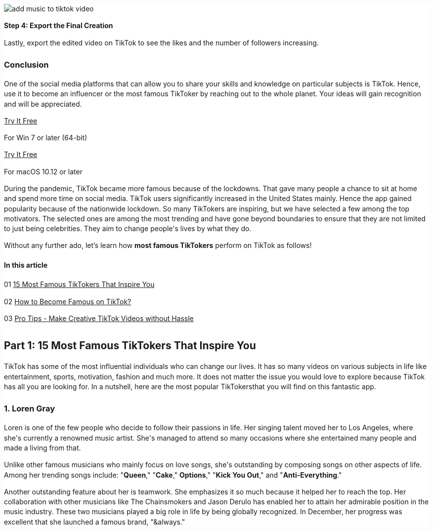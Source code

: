 ![add music to tiktok video](https://images.wondershare.com/filmora/article-images/add-music-to-tiktok-video.jpg)

**Step 4: Export the Final Creation**

Lastly, export the edited video on TikTok to see the likes and the number of followers increasing.

### Conclusion

One of the social media platforms that can allow you to share your skills and knowledge on particular subjects is TikTok. Hence, use it to become an influencer or the most famous TikToker by reaching out to the whole planet. Your ideas will gain recognition and will be appreciated.

[Try It Free](https://tools.techidaily.com/wondershare/filmora/download/)

For Win 7 or later (64-bit)

[Try It Free](https://tools.techidaily.com/wondershare/filmora/download/)

For macOS 10.12 or later

During the pandemic, TikTok became more famous because of the lockdowns. That gave many people a chance to sit at home and spend more time on social media. TikTok users significantly increased in the United States mainly. Hence the app gained popularity because of the nationwide lockdown. So many TikTokers are inspiring, but we have selected a few among the top motivators. The selected ones are among the most trending and have gone beyond boundaries to ensure that they are not limited to just being celebrities. They aim to change people's lives by what they do.

Without any further ado, let’s learn how **most famous TikTokers** perform on TikTok as follows!

#### In this article

01 [15 Most Famous TikTokers That Inspire You](#part1)

02 [How to Become Famous on TikTok?](#part2)

03 [Pro Tips - Make Creative TikTok Videos without Hassle](#part3)

## Part 1: 15 Most Famous TikTokers That Inspire You

TikTok has some of the most influential individuals who can change our lives. It has so many videos on various subjects in life like entertainment, sports, motivation, fashion and much more. It does not matter the issue you would love to explore because TikTok has all you are looking for. In a nutshell, here are the most popular TikTokersthat you will find on this fantastic app.

### 1. Loren Gray

Loren is one of the few people who decide to follow their passions in life. Her singing talent moved her to Los Angeles, where she's currently a renowned music artist. She's managed to attend so many occasions where she entertained many people and made a living from that.

Unlike other famous musicians who mainly focus on love songs, she's outstanding by composing songs on other aspects of life. Among her trending songs include: "**Queen**," "**Cake**," **Options**," "**Kick You Out**," and "**Anti-Everything**."

Another outstanding feature about her is teamwork. She emphasizes it so much because it helped her to reach the top. Her collaboration with other musicians like The Chainsmokers and Jason Derulo has enabled her to attain her admirable position in the music industry. These two musicians played a big role in life by being globally recognized. In December, her progress was excellent that she launched a famous brand, "&always."
